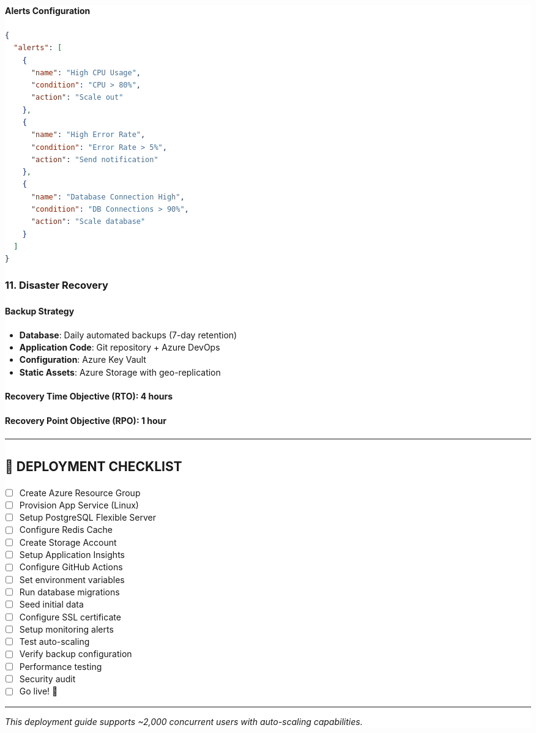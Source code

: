 #### **Alerts Configuration**
```json
{
  "alerts": [
    {
      "name": "High CPU Usage",
      "condition": "CPU > 80%",
      "action": "Scale out"
    },
    {
      "name": "High Error Rate",
      "condition": "Error Rate > 5%",
      "action": "Send notification"
    },
    {
      "name": "Database Connection High",
      "condition": "DB Connections > 90%",
      "action": "Scale database"
    }
  ]
}
```

### **11. Disaster Recovery**

#### **Backup Strategy**
- **Database**: Daily automated backups (7-day retention)
- **Application Code**: Git repository + Azure DevOps
- **Configuration**: Azure Key Vault
- **Static Assets**: Azure Storage with geo-replication

#### **Recovery Time Objective (RTO)**: 4 hours
#### **Recovery Point Objective (RPO)**: 1 hour

---

## 🎯 **DEPLOYMENT CHECKLIST**

- [ ] Create Azure Resource Group
- [ ] Provision App Service (Linux)
- [ ] Setup PostgreSQL Flexible Server
- [ ] Configure Redis Cache
- [ ] Create Storage Account
- [ ] Setup Application Insights
- [ ] Configure GitHub Actions
- [ ] Set environment variables
- [ ] Run database migrations
- [ ] Seed initial data
- [ ] Configure SSL certificate
- [ ] Setup monitoring alerts
- [ ] Test auto-scaling
- [ ] Verify backup configuration
- [ ] Performance testing
- [ ] Security audit
- [ ] Go live! 🚀

---

*This deployment guide supports ~2,000 concurrent users with auto-scaling capabilities.*
